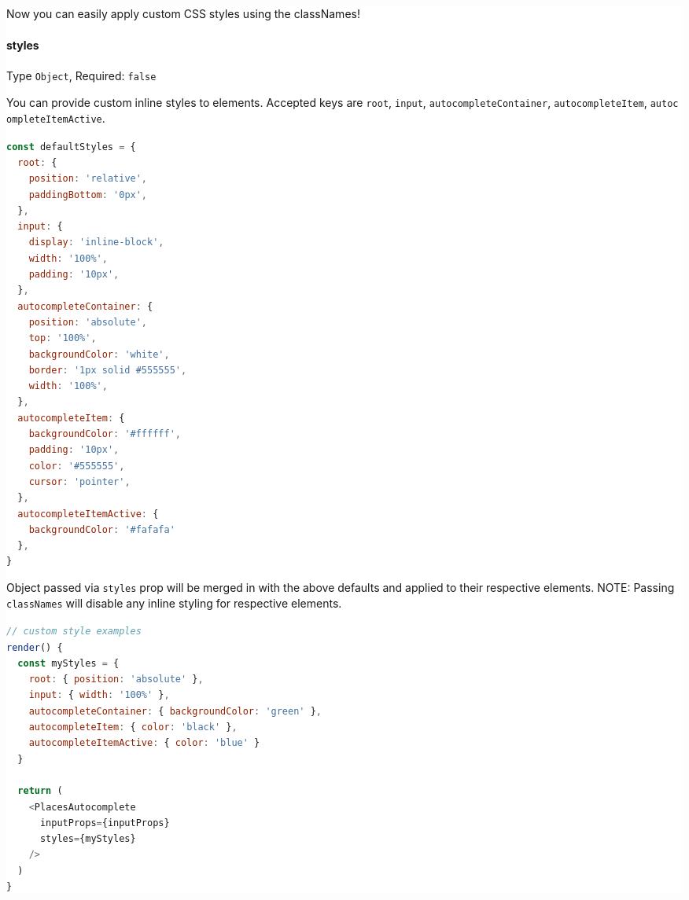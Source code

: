 Now you can easily apply custom CSS styles using the classNames!

<a name="styles"></a>
#### styles
Type `Object`,
Required: `false`

You can provide custom inline styles to elements.
Accepted keys are `root`, `input`, `autocompleteContainer`, `autocompleteItem`, `autocompleteItemActive`.

```js
const defaultStyles = {
  root: {
    position: 'relative',
    paddingBottom: '0px',
  },
  input: {
    display: 'inline-block',
    width: '100%',
    padding: '10px',
  },
  autocompleteContainer: {
    position: 'absolute',
    top: '100%',
    backgroundColor: 'white',
    border: '1px solid #555555',
    width: '100%',
  },
  autocompleteItem: {
    backgroundColor: '#ffffff',
    padding: '10px',
    color: '#555555',
    cursor: 'pointer',
  },
  autocompleteItemActive: {
    backgroundColor: '#fafafa'
  },
}
```

Object passed via `styles` prop will be merged in with the above defaults and applied to their respective elements.
NOTE: Passing `classNames` will disable any inline styling for respective elements.

```js
// custom style examples
render() {
  const myStyles = {
    root: { position: 'absolute' },
    input: { width: '100%' },
    autocompleteContainer: { backgroundColor: 'green' },
    autocompleteItem: { color: 'black' },
    autocompleteItemActive: { color: 'blue' }
  }

  return (
    <PlacesAutocomplete
      inputProps={inputProps}
      styles={myStyles}
    />
  )
}
```
